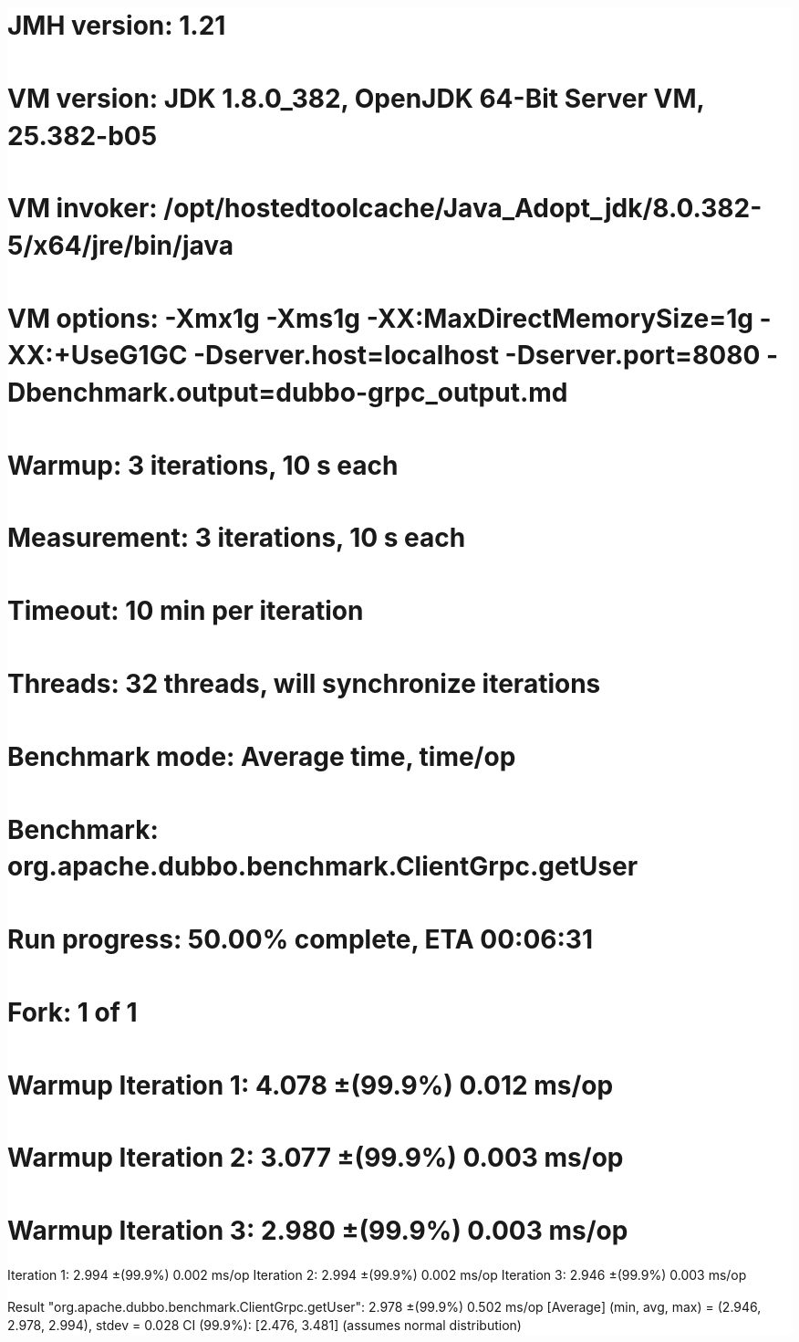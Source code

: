 
# JMH version: 1.21
# VM version: JDK 1.8.0_382, OpenJDK 64-Bit Server VM, 25.382-b05
# VM invoker: /opt/hostedtoolcache/Java_Adopt_jdk/8.0.382-5/x64/jre/bin/java
# VM options: -Xmx1g -Xms1g -XX:MaxDirectMemorySize=1g -XX:+UseG1GC -Dserver.host=localhost -Dserver.port=8080 -Dbenchmark.output=dubbo-grpc_output.md
# Warmup: 3 iterations, 10 s each
# Measurement: 3 iterations, 10 s each
# Timeout: 10 min per iteration
# Threads: 32 threads, will synchronize iterations
# Benchmark mode: Average time, time/op
# Benchmark: org.apache.dubbo.benchmark.ClientGrpc.getUser

# Run progress: 50.00% complete, ETA 00:06:31
# Fork: 1 of 1
# Warmup Iteration   1: 4.078 ±(99.9%) 0.012 ms/op
# Warmup Iteration   2: 3.077 ±(99.9%) 0.003 ms/op
# Warmup Iteration   3: 2.980 ±(99.9%) 0.003 ms/op
Iteration   1: 2.994 ±(99.9%) 0.002 ms/op
Iteration   2: 2.994 ±(99.9%) 0.002 ms/op
Iteration   3: 2.946 ±(99.9%) 0.003 ms/op


Result "org.apache.dubbo.benchmark.ClientGrpc.getUser":
  2.978 ±(99.9%) 0.502 ms/op [Average]
  (min, avg, max) = (2.946, 2.978, 2.994), stdev = 0.028
  CI (99.9%): [2.476, 3.481] (assumes normal distribution)
